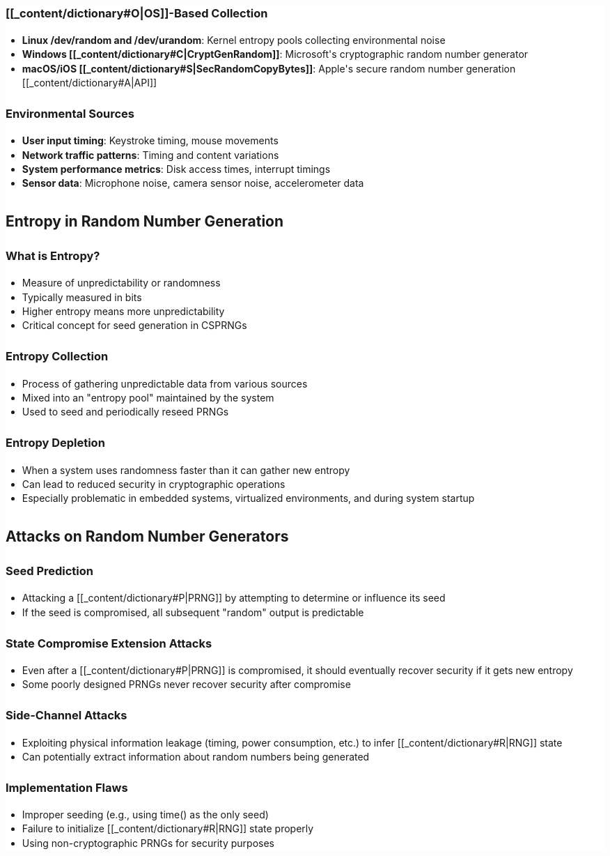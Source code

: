 ### [[_content/dictionary#O|OS]]-Based Collection
- **Linux /dev/random and /dev/urandom**: Kernel entropy pools collecting environmental noise
- **Windows [[_content/dictionary#C|CryptGenRandom]]**: Microsoft's cryptographic random number generator
- **macOS/iOS [[_content/dictionary#S|SecRandomCopyBytes]]**: Apple's secure random number generation [[_content/dictionary#A|API]]

### Environmental Sources
- **User input timing**: Keystroke timing, mouse movements
- **Network traffic patterns**: Timing and content variations
- **System performance metrics**: Disk access times, interrupt timings
- **Sensor data**: Microphone noise, camera sensor noise, accelerometer data

## Entropy in Random Number Generation

### What is Entropy?
- Measure of unpredictability or randomness
- Typically measured in bits
- Higher entropy means more unpredictability
- Critical concept for seed generation in CSPRNGs

### Entropy Collection
- Process of gathering unpredictable data from various sources
- Mixed into an "entropy pool" maintained by the system
- Used to seed and periodically reseed PRNGs

### Entropy Depletion
- When a system uses randomness faster than it can gather new entropy
- Can lead to reduced security in cryptographic operations
- Especially problematic in embedded systems, virtualized environments, and during system startup

## Attacks on Random Number Generators

### Seed Prediction
- Attacking a [[_content/dictionary#P|PRNG]] by attempting to determine or influence its seed
- If the seed is compromised, all subsequent "random" output is predictable

### State Compromise Extension Attacks
- Even after a [[_content/dictionary#P|PRNG]] is compromised, it should eventually recover security if it gets new entropy
- Some poorly designed PRNGs never recover security after compromise

### Side-Channel Attacks
- Exploiting physical information leakage (timing, power consumption, etc.) to infer [[_content/dictionary#R|RNG]] state
- Can potentially extract information about random numbers being generated

### Implementation Flaws
- Improper seeding (e.g., using time() as the only seed)
- Failure to initialize [[_content/dictionary#R|RNG]] state properly
- Using non-cryptographic PRNGs for security purposes
